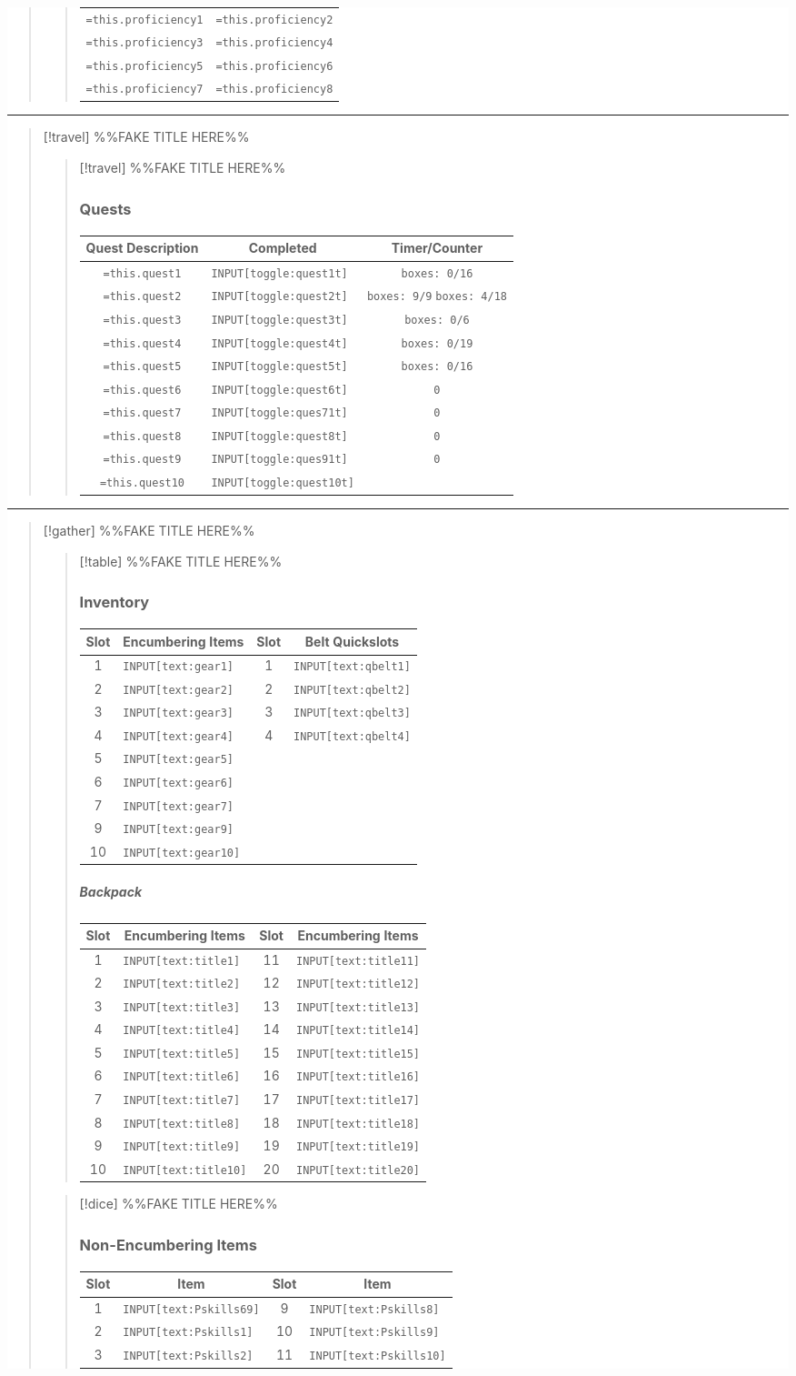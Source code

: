 >> | | |
>>|:-:| :---: |
>>| `=this.proficiency1` | `=this.proficiency2` |
>>| `=this.proficiency3` | `=this.proficiency4` |
>>| `=this.proficiency5` | `=this.proficiency6` |
>>| `=this.proficiency7` | `=this.proficiency8` |


---

>[!travel] %%FAKE TITLE HERE%%
>>[!travel] %%FAKE TITLE HERE%%
>>### Quests
>>|**Quest Description** |**Completed** | **Timer/Counter**|
>> |:---: | --- | :---------: |
>>| `=this.quest1` | `INPUT[toggle:quest1t]` | `boxes: 0/16`
>> |`=this.quest2` |`INPUT[toggle:quest2t]` | `boxes: 9/9` `boxes: 4/18`
>>| `=this.quest3` | `INPUT[toggle:quest3t]` | `boxes: 0/6`
>> |`=this.quest4` |`INPUT[toggle:quest4t]` | `boxes: 0/19`
>>| `=this.quest5` | `INPUT[toggle:quest5t]` | `boxes: 0/16`
>> |`=this.quest6` |`INPUT[toggle:quest6t]` | `0`
>>| `=this.quest7` | `INPUT[toggle:ques71t]` | `0`
>> |`=this.quest8` |`INPUT[toggle:quest8t]` | `0`
>>| `=this.quest9` | `INPUT[toggle:ques91t]` | `0`
>> |`=this.quest10` |`INPUT[toggle:quest10t]` |

---

>[!gather] %%FAKE TITLE HERE%%
>>[!table] %%FAKE TITLE HERE%%
>>### Inventory
>>| Slot | Encumbering Items | Slot| Belt Quickslots
>>| :-: | ---------------- |:-: | ---------------- |
>>|1|`INPUT[text:gear1]` |1|`INPUT[text:qbelt1]` | 
>>|2|`INPUT[text:gear2]` | 2|`INPUT[text:qbelt2]` | 
>>|3|`INPUT[text:gear3]` |3|`INPUT[text:qbelt3]` | 
>>|4|`INPUT[text:gear4]` |4|`INPUT[text:qbelt4]` | 
>>|5|`INPUT[text:gear5]` |
>>|6|`INPUT[text:gear6]` |
>>|7|`INPUT[text:gear7]` |
>>|9|`INPUT[text:gear9]` |
>>|10|`INPUT[text:gear10]` |
>>
>>
>>##### Backpack
>>| Slot | Encumbering Items | Slot | Encumbering Items 
>>| :-: | ---------------- |:-:|--------|
>>|1|`INPUT[text:title1]` |11|`INPUT[text:title11]`|
>>|2|`INPUT[text:title2]`|12|`INPUT[text:title12]`|
>>|3|`INPUT[text:title3]`|13|`INPUT[text:title13]`|
>>|4|`INPUT[text:title4]`|14|`INPUT[text:title14]`|
>>|5|`INPUT[text:title5]`|15|`INPUT[text:title15]`|
>>|6|`INPUT[text:title6]`|16|`INPUT[text:title16]`|
>>|7|`INPUT[text:title7]`|17|`INPUT[text:title17]`|
>>|8|`INPUT[text:title8]`|18|`INPUT[text:title18]`|
>>|9|`INPUT[text:title9]`|19|`INPUT[text:title19]`|
>>|10|`INPUT[text:title10]`|20|`INPUT[text:title20]`|
>
>>[!dice] %%FAKE TITLE HERE%%
>> ### Non-Encumbering Items
>> |Slot| Item |Slot| Item 
>>| :-: | ----------------- |:-: | -------------------------- |
>>| 1 | `INPUT[text:Pskills69]` | 9 | `INPUT[text:Pskills8]` |
>>| 2 | `INPUT[text:Pskills1]` | 10 | `INPUT[text:Pskills9]` |
>>| 3 | `INPUT[text:Pskills2]` |11 | `INPUT[text:Pskills10]` |